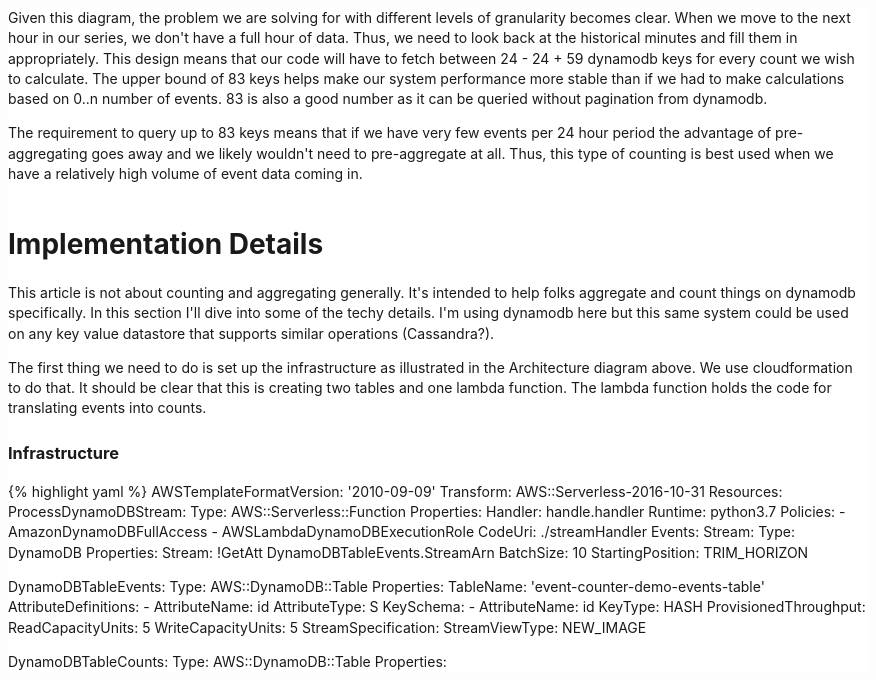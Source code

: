 Given this diagram, the problem we are solving for with different levels of granularity becomes clear.  When we move to the next hour in our series, we don't have a full hour of data.  Thus, we need to look back at the historical minutes and fill them in appropriately.  This design means that our code will have to fetch between 24 - 24 + 59 dynamodb keys for every count we wish to calculate. The upper bound of 83 keys helps make our system performance more stable than if we had to make calculations based on 0..n number of events.   83 is also a good number as it can be queried without pagination from dynamodb.

The requirement to query up to 83 keys means that if we have very few events per 24 hour period the advantage of pre-aggregating goes away and we likely wouldn't need to pre-aggregate at all.  Thus, this type of counting is best used when we have a relatively high volume of event data coming in.

# Implementation Details
This article is not about counting and aggregating generally.  It's intended to help folks aggregate and count things on dynamodb specifically. In this section I'll dive into some of the techy details.  I'm using dynamodb here but this same system could be used on any key value datastore that supports similar operations (Cassandra?).

The first thing we need to do is set up the infrastructure as illustrated in the Architecture diagram above.  We use cloudformation to do that.  It should be clear that this is creating two tables and one lambda function.  The lambda function holds the code for translating events into counts.

### Infrastructure

{% highlight yaml %}
AWSTemplateFormatVersion: '2010-09-09'
Transform: AWS::Serverless-2016-10-31
Resources:
  ProcessDynamoDBStream:
    Type: AWS::Serverless::Function
    Properties:
      Handler: handle.handler
      Runtime: python3.7
      Policies: 
        - AmazonDynamoDBFullAccess
        - AWSLambdaDynamoDBExecutionRole
      CodeUri: ./streamHandler
      Events:
        Stream:
          Type: DynamoDB
          Properties:
            Stream: !GetAtt DynamoDBTableEvents.StreamArn
            BatchSize: 10
            StartingPosition: TRIM_HORIZON

  DynamoDBTableEvents:
    Type: AWS::DynamoDB::Table
    Properties: 
      TableName: 'event-counter-demo-events-table'
      AttributeDefinitions: 
        - AttributeName: id
          AttributeType: S
      KeySchema: 
        - AttributeName: id
          KeyType: HASH
      ProvisionedThroughput: 
        ReadCapacityUnits: 5
        WriteCapacityUnits: 5
      StreamSpecification:
        StreamViewType: NEW_IMAGE

  DynamoDBTableCounts:
    Type: AWS::DynamoDB::Table
    Properties: 